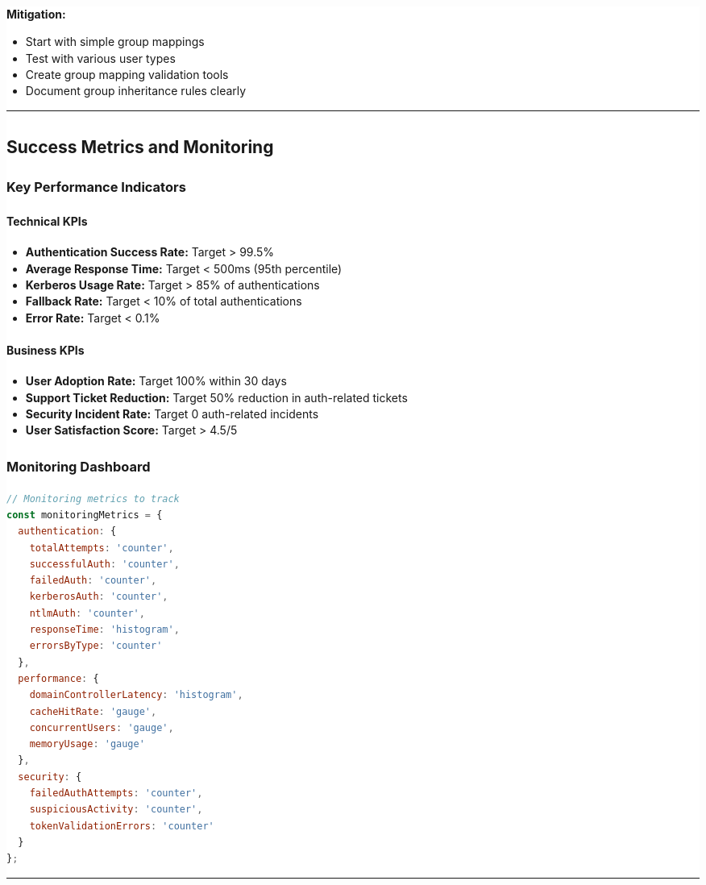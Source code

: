**Mitigation:**
- Start with simple group mappings
- Test with various user types
- Create group mapping validation tools
- Document group inheritance rules clearly

---

## Success Metrics and Monitoring

### Key Performance Indicators

#### Technical KPIs
- **Authentication Success Rate:** Target > 99.5%
- **Average Response Time:** Target < 500ms (95th percentile)
- **Kerberos Usage Rate:** Target > 85% of authentications
- **Fallback Rate:** Target < 10% of total authentications
- **Error Rate:** Target < 0.1%

#### Business KPIs
- **User Adoption Rate:** Target 100% within 30 days
- **Support Ticket Reduction:** Target 50% reduction in auth-related tickets
- **Security Incident Rate:** Target 0 auth-related incidents
- **User Satisfaction Score:** Target > 4.5/5

### Monitoring Dashboard

```javascript
// Monitoring metrics to track
const monitoringMetrics = {
  authentication: {
    totalAttempts: 'counter',
    successfulAuth: 'counter',
    failedAuth: 'counter',
    kerberosAuth: 'counter',
    ntlmAuth: 'counter',
    responseTime: 'histogram',
    errorsByType: 'counter'
  },
  performance: {
    domainControllerLatency: 'histogram',
    cacheHitRate: 'gauge',
    concurrentUsers: 'gauge',
    memoryUsage: 'gauge'
  },
  security: {
    failedAuthAttempts: 'counter',
    suspiciousActivity: 'counter',
    tokenValidationErrors: 'counter'
  }
};
```

---